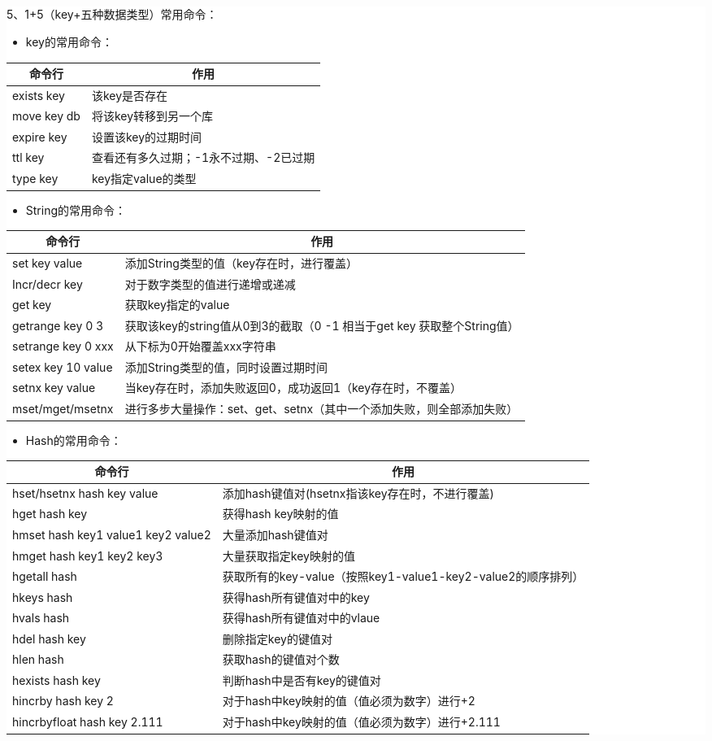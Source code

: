 5、1+5（key+五种数据类型）常用命令：

- key的常用命令：

| 命令行      | 作用                                   |
| ----------- | -------------------------------------- |
| exists key  | 该key是否存在                          |
| move key db | 将该key转移到另一个库                  |
| expire key  | 设置该key的过期时间                    |
| ttl key     | 查看还有多久过期；-1永不过期、-2已过期 |
| type key    | key指定value的类型                     |

- String的常用命令：

| 命令行                   | 作用                                                         |
| ------------------------ | ------------------------------------------------------------ |
| set  key  value          | 添加String类型的值（key存在时，进行覆盖）                    |
| Incr/decr   key          | 对于数字类型的值进行递增或递减                               |
| get key                  | 获取key指定的value                                           |
| getrange  key  0   3     | 获取该key的string值从0到3的截取（0 -1 相当于get key 获取整个String值） |
| setrange   key   0   xxx | 从下标为0开始覆盖xxx字符串                                   |
| setex    key   10  value | 添加String类型的值，同时设置过期时间                         |
| setnx  key   value       | 当key存在时，添加失败返回0，成功返回1（key存在时，不覆盖）   |
| mset/mget/msetnx         | 进行多步大量操作：set、get、setnx（其中一个添加失败，则全部添加失败） |

- Hash的常用命令：

| 命令行                              | 作用                                                         |
| ----------------------------------- | ------------------------------------------------------------ |
| hset/hsetnx   hash  key  value      | 添加hash键值对(hsetnx指该key存在时，不进行覆盖)              |
| hget  hash  key                     | 获得hash key映射的值                                         |
| hmset hash key1 value1  key2 value2 | 大量添加hash键值对                                           |
| hmget hash key1  key2 key3          | 大量获取指定key映射的值                                      |
| hgetall hash                        | 获取所有的key-value（按照key1-value1-key2-value2的顺序排列） |
| hkeys hash                          | 获得hash所有键值对中的key                                    |
| hvals  hash                         | 获得hash所有键值对中的vlaue                                  |
| hdel  hash key                      | 删除指定key的键值对                                          |
| hlen   hash                         | 获取hash的键值对个数                                         |
| hexists hash  key                   | 判断hash中是否有key的键值对                                  |
| hincrby hash  key  2                | 对于hash中key映射的值（值必须为数字）进行+2                  |
| hincrbyfloat hash key  2.111        | 对于hash中key映射的值（值必须为数字）进行+2.111              |
